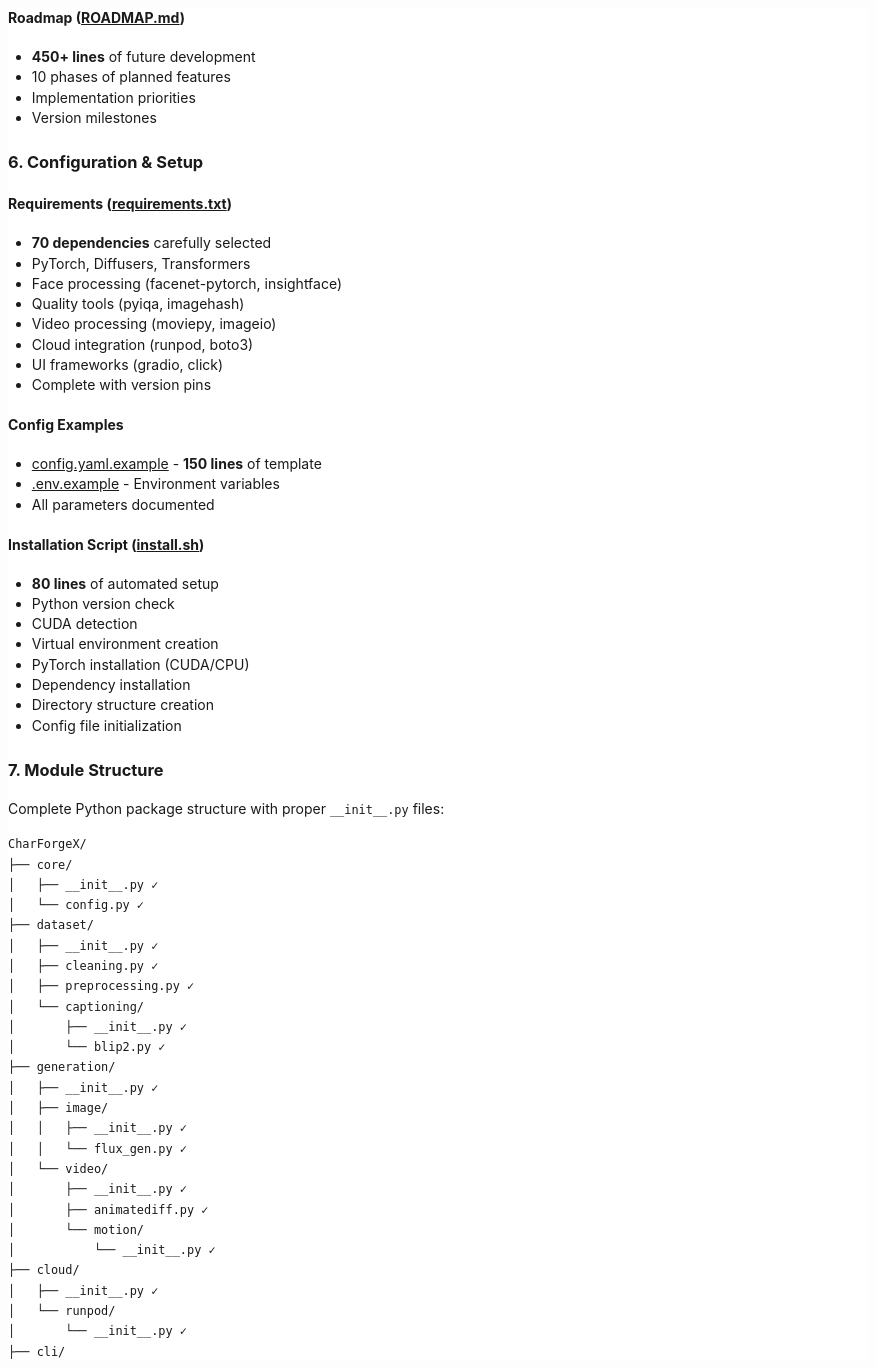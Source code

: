 #### Roadmap ([ROADMAP.md](ROADMAP.md))
- **450+ lines** of future development
- 10 phases of planned features
- Implementation priorities
- Version milestones

### 6. Configuration & Setup

#### Requirements ([requirements.txt](requirements.txt))
- **70 dependencies** carefully selected
- PyTorch, Diffusers, Transformers
- Face processing (facenet-pytorch, insightface)
- Quality tools (pyiqa, imagehash)
- Video processing (moviepy, imageio)
- Cloud integration (runpod, boto3)
- UI frameworks (gradio, click)
- Complete with version pins

#### Config Examples
- [config.yaml.example](config.yaml.example) - **150 lines** of template
- [.env.example](.env.example) - Environment variables
- All parameters documented

#### Installation Script ([install.sh](install.sh))
- **80 lines** of automated setup
- Python version check
- CUDA detection
- Virtual environment creation
- PyTorch installation (CUDA/CPU)
- Dependency installation
- Directory structure creation
- Config file initialization

### 7. Module Structure

Complete Python package structure with proper `__init__.py` files:
```
CharForgeX/
├── core/
│   ├── __init__.py ✓
│   └── config.py ✓
├── dataset/
│   ├── __init__.py ✓
│   ├── cleaning.py ✓
│   ├── preprocessing.py ✓
│   └── captioning/
│       ├── __init__.py ✓
│       └── blip2.py ✓
├── generation/
│   ├── __init__.py ✓
│   ├── image/
│   │   ├── __init__.py ✓
│   │   └── flux_gen.py ✓
│   └── video/
│       ├── __init__.py ✓
│       ├── animatediff.py ✓
│       └── motion/
│           └── __init__.py ✓
├── cloud/
│   ├── __init__.py ✓
│   └── runpod/
│       └── __init__.py ✓
├── cli/
```